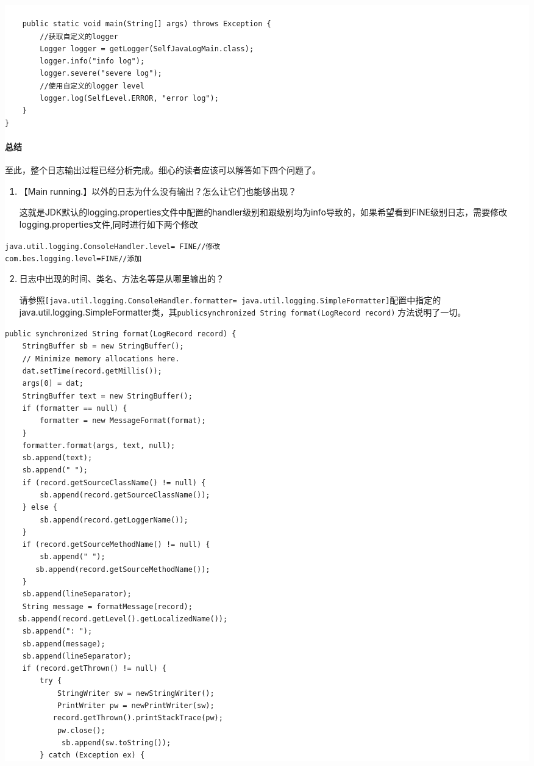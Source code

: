 ```
 
    public static void main(String[] args) throws Exception {
        //获取自定义的logger
        Logger logger = getLogger(SelfJavaLogMain.class);
        logger.info("info log");
        logger.severe("severe log");
        //使用自定义的logger level
        logger.log(SelfLevel.ERROR, "error log");
    }
}
```

#### 总结

至此，整个日志输出过程已经分析完成。细心的读者应该可以解答如下四个问题了。

1. 【Main running.】以外的日志为什么没有输出？怎么让它们也能够出现？

   这就是JDK默认的logging.properties文件中配置的handler级别和跟级别均为info导致的，如果希望看到FINE级别日志，需要修改logging.properties文件,同时进行如下两个修改

```
java.util.logging.ConsoleHandler.level= FINE//修改
com.bes.logging.level=FINE//添加
```

2. 日志中出现的时间、类名、方法名等是从哪里输出的？

   请参照`[java.util.logging.ConsoleHandler.formatter= java.util.logging.SimpleFormatter]`配置中指定的java.util.logging.SimpleFormatter类，其`publicsynchronized String format(LogRecord record)` 方法说明了一切。

```
public synchronized String format(LogRecord record) {
    StringBuffer sb = new StringBuffer();
    // Minimize memory allocations here.
    dat.setTime(record.getMillis());
    args[0] = dat;
    StringBuffer text = new StringBuffer();
    if (formatter == null) {
        formatter = new MessageFormat(format);
    }
    formatter.format(args, text, null);
    sb.append(text);
    sb.append(" ");
    if (record.getSourceClassName() != null) {     
        sb.append(record.getSourceClassName());
    } else {
        sb.append(record.getLoggerName());
    }
    if (record.getSourceMethodName() != null) {
        sb.append(" ");
       sb.append(record.getSourceMethodName());
    }
    sb.append(lineSeparator);
    String message = formatMessage(record);
   sb.append(record.getLevel().getLocalizedName());
    sb.append(": ");
    sb.append(message);
    sb.append(lineSeparator);
    if (record.getThrown() != null) {
        try {
            StringWriter sw = newStringWriter();
            PrintWriter pw = newPrintWriter(sw);
           record.getThrown().printStackTrace(pw);
            pw.close();
             sb.append(sw.toString());
        } catch (Exception ex) {
```